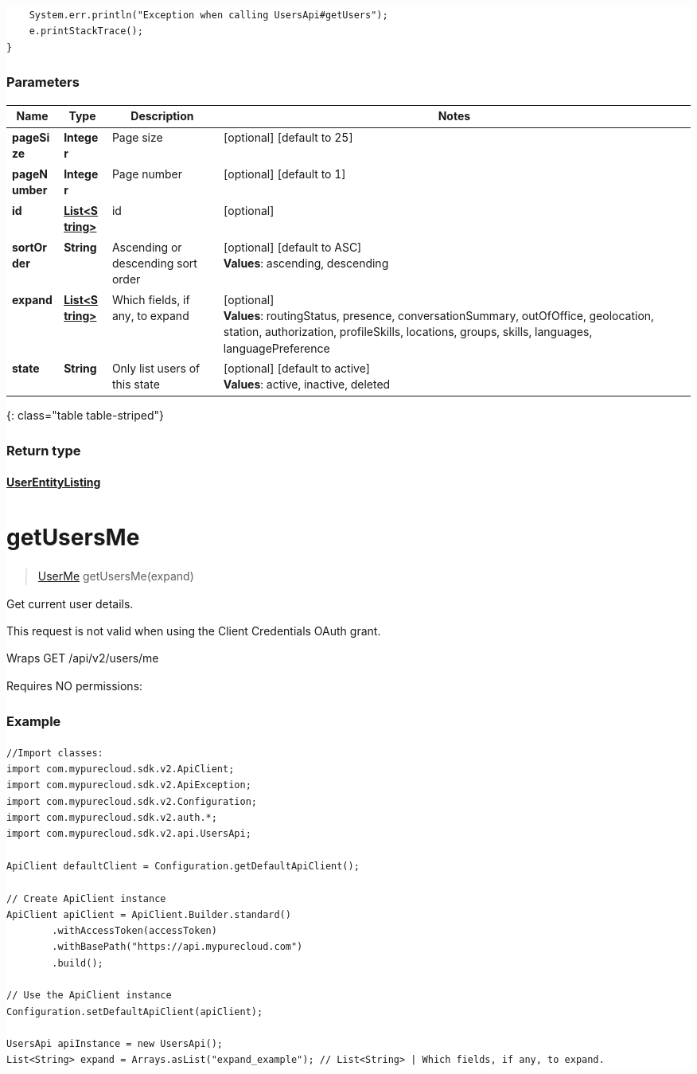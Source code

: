 ```{"language":"java"}
    System.err.println("Exception when calling UsersApi#getUsers");
    e.printStackTrace();
}
```

### Parameters


| Name | Type | Description  | Notes |
| ------------- | ------------- | ------------- | ------------- |
| **pageSize** | **Integer**| Page size | [optional] [default to 25] |
| **pageNumber** | **Integer**| Page number | [optional] [default to 1] |
| **id** | [**List&lt;String&gt;**](String.html)| id | [optional] |
| **sortOrder** | **String**| Ascending or descending sort order | [optional] [default to ASC]<br />**Values**: ascending, descending |
| **expand** | [**List&lt;String&gt;**](String.html)| Which fields, if any, to expand | [optional]<br />**Values**: routingStatus, presence, conversationSummary, outOfOffice, geolocation, station, authorization, profileSkills, locations, groups, skills, languages, languagePreference |
| **state** | **String**| Only list users of this state | [optional] [default to active]<br />**Values**: active, inactive, deleted |
{: class="table table-striped"}

### Return type

[**UserEntityListing**](UserEntityListing.html)

<a name="getUsersMe"></a>

# **getUsersMe**



> [UserMe](UserMe.html) getUsersMe(expand)

Get current user details.

This request is not valid when using the Client Credentials OAuth grant.

Wraps GET /api/v2/users/me  

Requires NO permissions: 


### Example

```{"language":"java"}
//Import classes:
import com.mypurecloud.sdk.v2.ApiClient;
import com.mypurecloud.sdk.v2.ApiException;
import com.mypurecloud.sdk.v2.Configuration;
import com.mypurecloud.sdk.v2.auth.*;
import com.mypurecloud.sdk.v2.api.UsersApi;

ApiClient defaultClient = Configuration.getDefaultApiClient();

// Create ApiClient instance
ApiClient apiClient = ApiClient.Builder.standard()
		.withAccessToken(accessToken)
		.withBasePath("https://api.mypurecloud.com")
		.build();

// Use the ApiClient instance
Configuration.setDefaultApiClient(apiClient);

UsersApi apiInstance = new UsersApi();
List<String> expand = Arrays.asList("expand_example"); // List<String> | Which fields, if any, to expand.
```